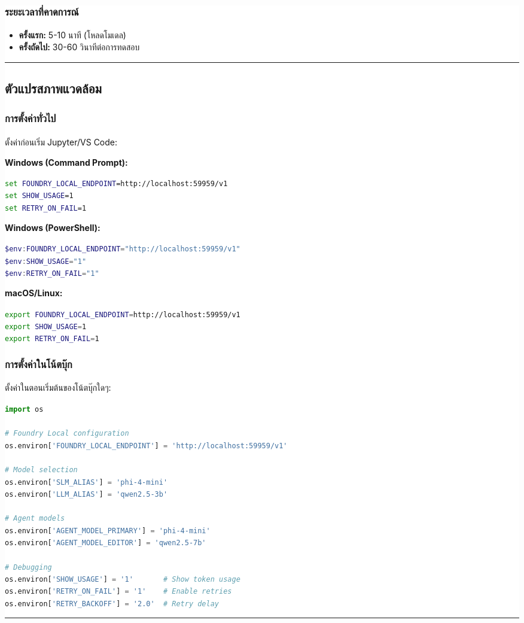 ### ระยะเวลาที่คาดการณ์
- **ครั้งแรก:** 5-10 นาที (โหลดโมเดล)
- **ครั้งถัดไป:** 30-60 วินาทีต่อการทดสอบ

---

## ตัวแปรสภาพแวดล้อม

### การตั้งค่าทั่วไป

ตั้งค่าก่อนเริ่ม Jupyter/VS Code:

**Windows (Command Prompt):**
```cmd
set FOUNDRY_LOCAL_ENDPOINT=http://localhost:59959/v1
set SHOW_USAGE=1
set RETRY_ON_FAIL=1
```

**Windows (PowerShell):**
```powershell
$env:FOUNDRY_LOCAL_ENDPOINT="http://localhost:59959/v1"
$env:SHOW_USAGE="1"
$env:RETRY_ON_FAIL="1"
```

**macOS/Linux:**
```bash
export FOUNDRY_LOCAL_ENDPOINT=http://localhost:59959/v1
export SHOW_USAGE=1
export RETRY_ON_FAIL=1
```

### การตั้งค่าในโน้ตบุ๊ก

ตั้งค่าในตอนเริ่มต้นของโน้ตบุ๊กใดๆ:

```python
import os

# Foundry Local configuration
os.environ['FOUNDRY_LOCAL_ENDPOINT'] = 'http://localhost:59959/v1'

# Model selection
os.environ['SLM_ALIAS'] = 'phi-4-mini'
os.environ['LLM_ALIAS'] = 'qwen2.5-3b'

# Agent models
os.environ['AGENT_MODEL_PRIMARY'] = 'phi-4-mini'
os.environ['AGENT_MODEL_EDITOR'] = 'qwen2.5-7b'

# Debugging
os.environ['SHOW_USAGE'] = '1'       # Show token usage
os.environ['RETRY_ON_FAIL'] = '1'    # Enable retries
os.environ['RETRY_BACKOFF'] = '2.0'  # Retry delay
```

---